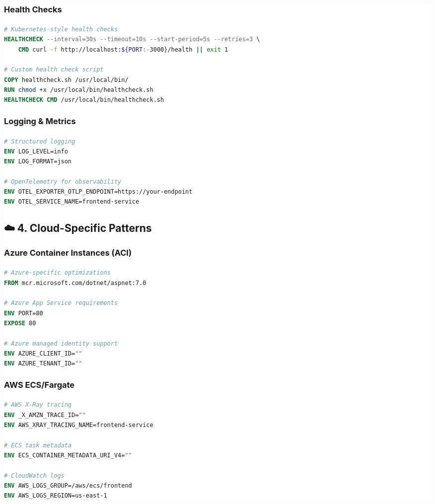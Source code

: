 ### Health Checks
```dockerfile
# Kubernetes-style health checks
HEALTHCHECK --interval=30s --timeout=10s --start-period=5s --retries=3 \
    CMD curl -f http://localhost:${PORT:-3000}/health || exit 1

# Custom health check script
COPY healthcheck.sh /usr/local/bin/
RUN chmod +x /usr/local/bin/healthcheck.sh
HEALTHCHECK CMD /usr/local/bin/healthcheck.sh
```

### Logging & Metrics
```dockerfile
# Structured logging
ENV LOG_LEVEL=info
ENV LOG_FORMAT=json

# OpenTelemetry for observability
ENV OTEL_EXPORTER_OTLP_ENDPOINT=https://your-endpoint
ENV OTEL_SERVICE_NAME=frontend-service
```

## ☁️ **4. Cloud-Specific Patterns**

### Azure Container Instances (ACI)
```dockerfile
# Azure-specific optimizations
FROM mcr.microsoft.com/dotnet/aspnet:7.0

# Azure App Service requirements
ENV PORT=80
EXPOSE 80

# Azure managed identity support
ENV AZURE_CLIENT_ID=""
ENV AZURE_TENANT_ID=""
```

### AWS ECS/Fargate
```dockerfile
# AWS X-Ray tracing
ENV _X_AMZN_TRACE_ID=""
ENV AWS_XRAY_TRACING_NAME=frontend-service

# ECS task metadata
ENV ECS_CONTAINER_METADATA_URI_V4=""

# CloudWatch logs
ENV AWS_LOGS_GROUP=/aws/ecs/frontend
ENV AWS_LOGS_REGION=us-east-1
```
